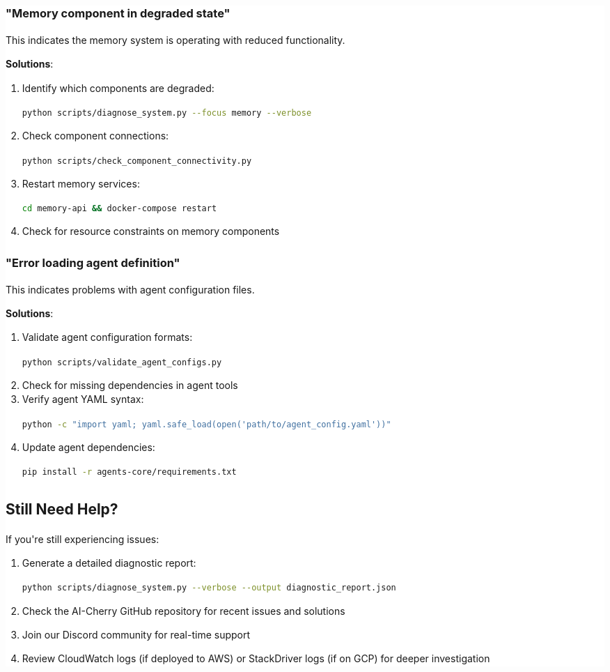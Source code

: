 ### "Memory component in degraded state"

This indicates the memory system is operating with reduced functionality.

**Solutions**:
1. Identify which components are degraded:
   ```bash
   python scripts/diagnose_system.py --focus memory --verbose
   ```
2. Check component connections:
   ```bash
   python scripts/check_component_connectivity.py
   ```
3. Restart memory services:
   ```bash
   cd memory-api && docker-compose restart
   ```
4. Check for resource constraints on memory components

### "Error loading agent definition"

This indicates problems with agent configuration files.

**Solutions**:
1. Validate agent configuration formats:
   ```bash
   python scripts/validate_agent_configs.py
   ```
2. Check for missing dependencies in agent tools
3. Verify agent YAML syntax:
   ```bash
   python -c "import yaml; yaml.safe_load(open('path/to/agent_config.yaml'))"
   ```
4. Update agent dependencies:
   ```bash
   pip install -r agents-core/requirements.txt
   ```

## Still Need Help?

If you're still experiencing issues:

1. Generate a detailed diagnostic report:
   ```bash
   python scripts/diagnose_system.py --verbose --output diagnostic_report.json
   ```

2. Check the AI-Cherry GitHub repository for recent issues and solutions

3. Join our Discord community for real-time support

4. Review CloudWatch logs (if deployed to AWS) or StackDriver logs (if on GCP) for deeper investigation
